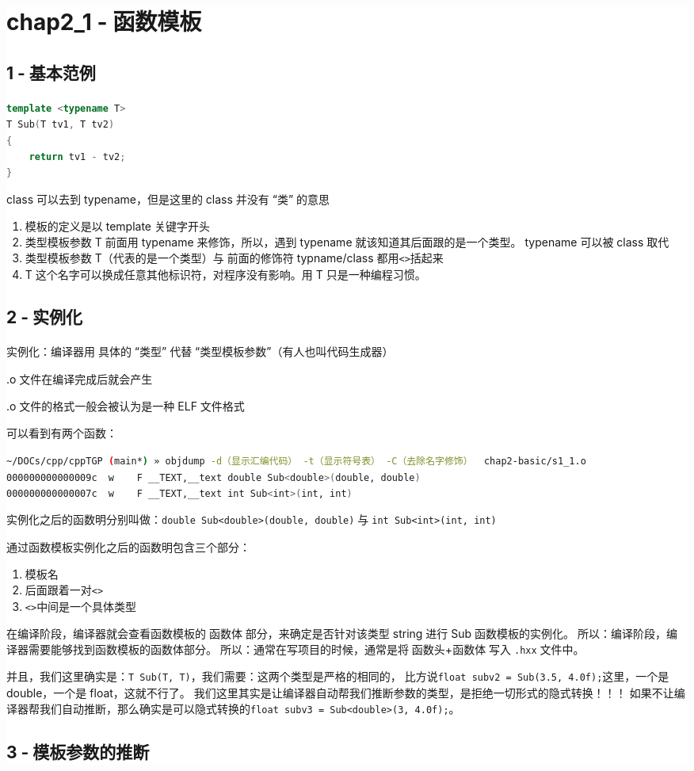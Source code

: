 # chap2_1 - 函数模板

## 1 - 基本范例

```cxx
template <typename T>
T Sub(T tv1, T tv2)
{
    return tv1 - tv2;
}
```

class 可以去到 typename，但是这里的 class 并没有 “类” 的意思

1. 模板的定义是以 template 关键字开头
2. 类型模板参数 T 前面用 typename 来修饰，所以，遇到 typename 就该知道其后面跟的是一个类型。
   typename 可以被 class 取代
3. 类型模板参数 T（代表的是一个类型）与 前面的修饰符 typname/class 都用`<>`括起来
4. T 这个名字可以换成任意其他标识符，对程序没有影响。用 T 只是一种编程习惯。

## 2 - 实例化

实例化：编译器用 具体的 “类型” 代替 “类型模板参数”（有人也叫代码生成器）

.o 文件在编译完成后就会产生

.o 文件的格式一般会被认为是一种 ELF 文件格式

可以看到有两个函数：

```sh
~/DOCs/cpp/cppTGP (main*) » objdump -d（显示汇编代码） -t（显示符号表） -C（去除名字修饰）  chap2-basic/s1_1.o
000000000000009c  w    F __TEXT,__text double Sub<double>(double, double)
000000000000007c  w    F __TEXT,__text int Sub<int>(int, int)
```

实例化之后的函数明分别叫做：`double Sub<double>(double, double)` 与 `int Sub<int>(int, int)`

通过函数模板实例化之后的函数明包含三个部分：

1. 模板名
2. 后面跟着一对`<>`
3. `<>`中间是一个具体类型

在编译阶段，编译器就会查看函数模板的 函数体 部分，来确定是否针对该类型 string 进行 Sub 函数模板的实例化。
所以：编译阶段，编译器需要能够找到函数模板的函数体部分。
所以：通常在写项目的时候，通常是将 函数头+函数体 写入 `.hxx` 文件中。

并且，我们这里确实是：`T Sub(T, T)`，我们需要：这两个类型是严格的相同的，
比方说`float subv2 = Sub(3.5, 4.0f);`这里，一个是 double，一个是 float，这就不行了。
我们这里其实是让编译器自动帮我们推断参数的类型，是拒绝一切形式的隐式转换！！！
如果不让编译器帮我们自动推断，那么确实是可以隐式转换的`float subv3 = Sub<double>(3, 4.0f);`。

## 3 - 模板参数的推断

